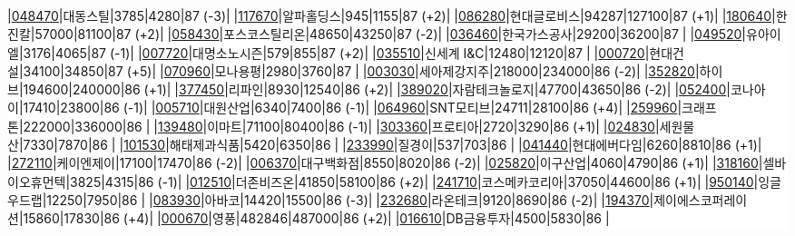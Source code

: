|[048470](https://finance.daum.net/quotes/A048470)|대동스틸|3785|4280|87 (-3)|
|[117670](https://finance.daum.net/quotes/A117670)|알파홀딩스|945|1155|87 (+2)|
|[086280](https://finance.daum.net/quotes/A086280)|현대글로비스|94287|127100|87 (+1)|
|[180640](https://finance.daum.net/quotes/A180640)|한진칼|57000|81100|87 (+2)|
|[058430](https://finance.daum.net/quotes/A058430)|포스코스틸리온|48650|43250|87 (-2)|
|[036460](https://finance.daum.net/quotes/A036460)|한국가스공사|29200|36200|87 |
|[049520](https://finance.daum.net/quotes/A049520)|유아이엘|3176|4065|87 (-1)|
|[007720](https://finance.daum.net/quotes/A007720)|대명소노시즌|579|855|87 (+2)|
|[035510](https://finance.daum.net/quotes/A035510)|신세계 I&C|12480|12120|87 |
|[000720](https://finance.daum.net/quotes/A000720)|현대건설|34100|34850|87 (+5)|
|[070960](https://finance.daum.net/quotes/A070960)|모나용평|2980|3760|87 |
|[003030](https://finance.daum.net/quotes/A003030)|세아제강지주|218000|234000|86 (-2)|
|[352820](https://finance.daum.net/quotes/A352820)|하이브|194600|240000|86 (+1)|
|[377450](https://finance.daum.net/quotes/A377450)|리파인|8930|12540|86 (+2)|
|[389020](https://finance.daum.net/quotes/A389020)|자람테크놀로지|47700|43650|86 (-2)|
|[052400](https://finance.daum.net/quotes/A052400)|코나아이|17410|23800|86 (-1)|
|[005710](https://finance.daum.net/quotes/A005710)|대원산업|6340|7400|86 (-1)|
|[064960](https://finance.daum.net/quotes/A064960)|SNT모티브|24711|28100|86 (+4)|
|[259960](https://finance.daum.net/quotes/A259960)|크래프톤|222000|336000|86 |
|[139480](https://finance.daum.net/quotes/A139480)|이마트|71100|80400|86 (-1)|
|[303360](https://finance.daum.net/quotes/A303360)|프로티아|2720|3290|86 (+1)|
|[024830](https://finance.daum.net/quotes/A024830)|세원물산|7330|7870|86 |
|[101530](https://finance.daum.net/quotes/A101530)|해태제과식품|5420|6350|86 |
|[233990](https://finance.daum.net/quotes/A233990)|질경이|537|703|86 |
|[041440](https://finance.daum.net/quotes/A041440)|현대에버다임|6260|8810|86 (+1)|
|[272110](https://finance.daum.net/quotes/A272110)|케이엔제이|17100|17470|86 (-2)|
|[006370](https://finance.daum.net/quotes/A006370)|대구백화점|8550|8020|86 (-2)|
|[025820](https://finance.daum.net/quotes/A025820)|이구산업|4060|4790|86 (+1)|
|[318160](https://finance.daum.net/quotes/A318160)|셀바이오휴먼텍|3825|4315|86 (-1)|
|[012510](https://finance.daum.net/quotes/A012510)|더존비즈온|41850|58100|86 (+2)|
|[241710](https://finance.daum.net/quotes/A241710)|코스메카코리아|37050|44600|86 (+1)|
|[950140](https://finance.daum.net/quotes/A950140)|잉글우드랩|12250|7950|86 |
|[083930](https://finance.daum.net/quotes/A083930)|아바코|14420|15500|86 (-3)|
|[232680](https://finance.daum.net/quotes/A232680)|라온테크|9120|8690|86 (-2)|
|[194370](https://finance.daum.net/quotes/A194370)|제이에스코퍼레이션|15860|17830|86 (+4)|
|[000670](https://finance.daum.net/quotes/A000670)|영풍|482846|487000|86 (+2)|
|[016610](https://finance.daum.net/quotes/A016610)|DB금융투자|4500|5830|86 |
